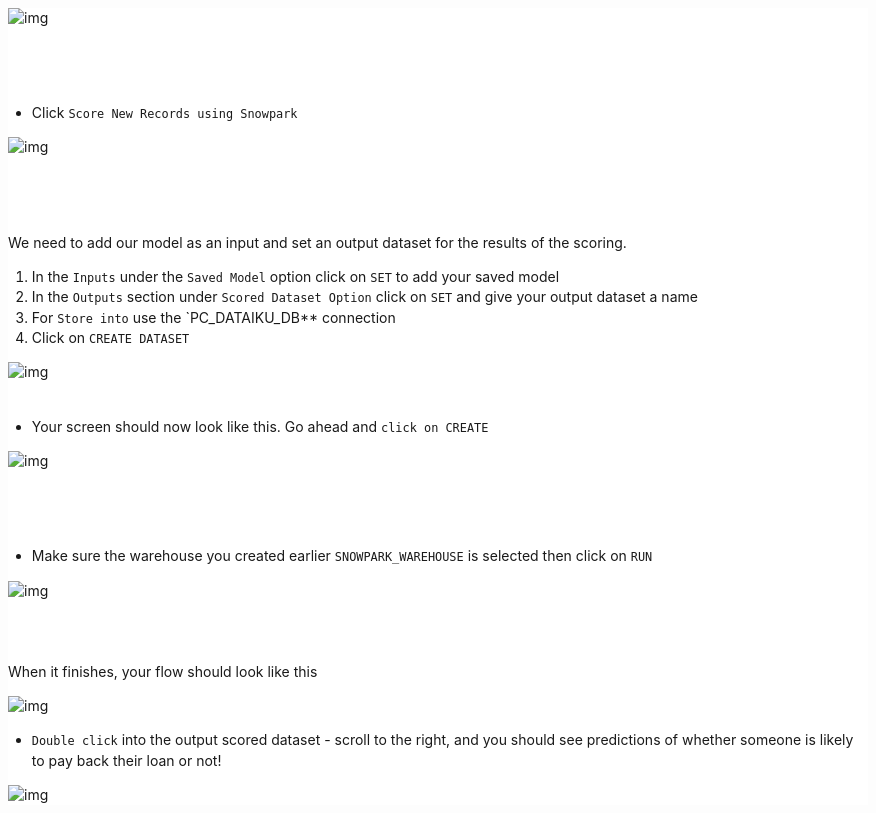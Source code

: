 ![img](assets/Score1.png)
<br>
<br>
<br>
<br>

* Click `Score New Records using Snowpark`

![img](assets/Score2.png)
<br>
<br>
<br>
<br>

We need to add our model as an input and set an output dataset for the results of the scoring.

1. In the `Inputs` under the `Saved Model` option click on `SET` to add your saved model
2. In the `Outputs` section under `Scored Dataset Option` click on `SET` and give your output dataset a name
3. For `Store into` use the `PC_DATAIKU_DB** connection
4. Click on `CREATE DATASET`

![img](assets/Score5.png)
<br>
<br>

* Your screen should now look like this. Go ahead and `click on CREATE`


![img](assets/Score6.png)
<br>
<br>
<br>
<br>

* Make sure the warehouse you created earlier `SNOWPARK_WAREHOUSE` is selected then click on `RUN`

![img](assets/Score7.png)
<br>
<br>
<br>
<br>
When it finishes, your flow should look like this

![img](assets/Score8.png)

* `Double click` into the output scored dataset - scroll to the right, and you should see predictions of whether someone is likely to pay back their loan or not!


![img](assets/Score9.png)



